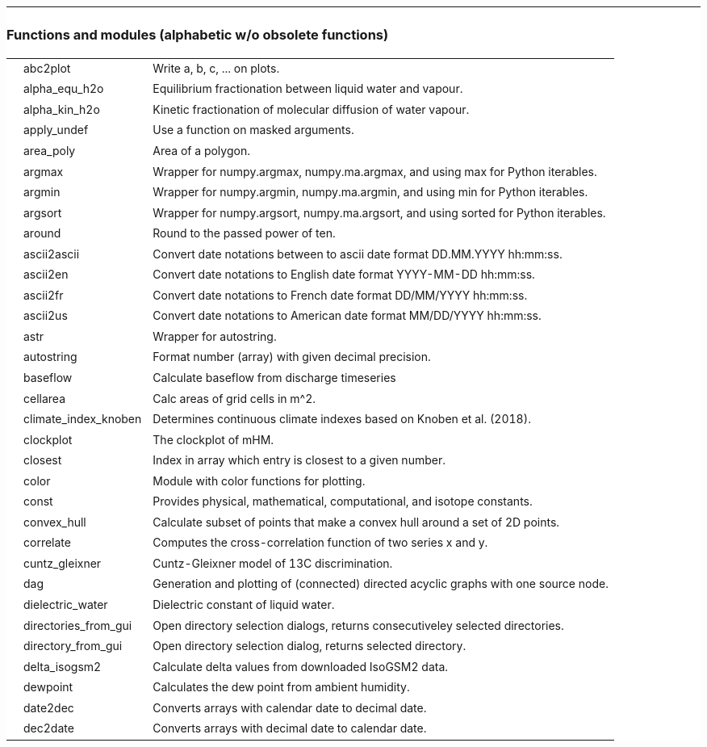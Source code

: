 
---------------------------------------------------------------

### Functions and modules (alphabetic w/o obsolete functions)

|     |                          |                                                                                                               |
| --- | ------------------------ | ------------------------------------------------------------------------------------------------------------- |
|     | abc2plot                 | Write a, b, c, ... on plots.                                                                                  |
|     | alpha\_equ\_h2o          | Equilibrium fractionation between liquid water and vapour.                                                    |
|     | alpha\_kin\_h2o          | Kinetic fractionation of molecular diffusion of water vapour.                                                 |
|     | apply\_undef             | Use a function on masked arguments.                                                                           |
|     | area\_poly               | Area of a polygon.                                                                                            |
|     | argmax                   | Wrapper for numpy.argmax, numpy.ma.argmax, and using max for Python iterables.                                |
|     | argmin                   | Wrapper for numpy.argmin, numpy.ma.argmin, and using min for Python iterables.                                |
|     | argsort                  | Wrapper for numpy.argsort, numpy.ma.argsort, and using sorted for Python iterables.                           |
|     | around                   | Round to the passed power of ten.                                                                             |
|     | ascii2ascii              | Convert date notations between to ascii date format DD.MM.YYYY hh:mm:ss.                                      |
|     | ascii2en                 | Convert date notations to English date format YYYY-MM-DD hh:mm:ss.                                            |
|     | ascii2fr                 | Convert date notations to French date format DD/MM/YYYY hh:mm:ss.                                             |
|     | ascii2us                 | Convert date notations to American date format MM/DD/YYYY hh:mm:ss.                                           |
|     | astr                     | Wrapper for autostring.                                                                                       |
|     | autostring               | Format number (array) with given decimal precision.                                                           |
|     | baseflow                 | Calculate baseflow from discharge timeseries                                                                  |
|     | cellarea                 | Calc areas of grid cells in m^2.                                                                              |
|     | climate\_index\_knoben   | Determines continuous climate indexes based on Knoben et al. (2018).                                          |
|     | clockplot                | The clockplot of mHM.                                                                                         |
|     | closest                  | Index in array which entry is closest to a given number.                                                      |
|     | color                    | Module with color functions for plotting.                                                                     |
|     | const                    | Provides physical, mathematical, computational, and isotope constants.                                        |
|     | convex\_hull             | Calculate subset of points that make a convex hull around a set of 2D points.                                 |
|     | correlate                | Computes the cross-correlation function of two series x and y.                                                |
|     | cuntz\_gleixner          | Cuntz-Gleixner model of 13C discrimination.                                                                   |
|     | dag                      | Generation and plotting of (connected) directed acyclic graphs with one source node.                          |
|     | dielectric\_water        | Dielectric constant of liquid water.                                                                          |
|     | directories\_from\_gui   | Open directory selection dialogs, returns consecutiveley selected directories.                                |
|     | directory\_from\_gui     | Open directory selection dialog, returns selected directory.                                                  |
|     | delta\_isogsm2           | Calculate delta values from downloaded IsoGSM2 data.                                                          |
|     | dewpoint                 | Calculates the dew point from ambient humidity.                                                               |
|     | date2dec                 | Converts arrays with calendar date to decimal date.                                                           |
|     | dec2date                 | Converts arrays with decimal date to calendar date.                                                           |